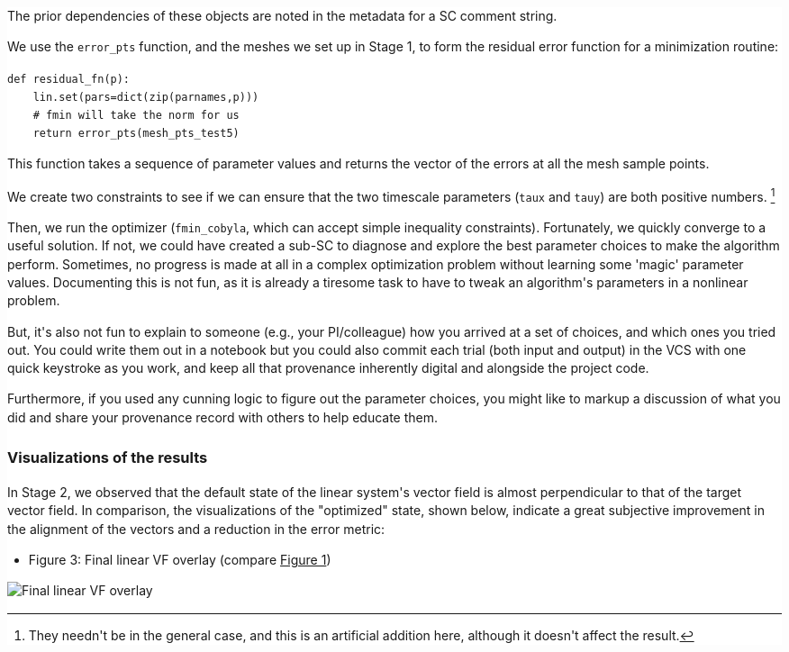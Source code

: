 The prior dependencies of these objects are noted in the metadata for
a SC comment string.

We use the `error_pts` function, and the meshes we set up in
Stage 1, to form the residual error function for a minimization
routine:

~~~
def residual_fn(p):
    lin.set(pars=dict(zip(parnames,p)))
    # fmin will take the norm for us
    return error_pts(mesh_pts_test5)
~~~

This function takes a sequence of parameter values and returns the
vector of the errors at all the mesh sample points.

We create two constraints to see if we can ensure that the two
timescale parameters (`taux` and `tauy`) are both positive
numbers. [^3]

Then, we run the optimizer (`fmin_cobyla`, which can accept simple
inequality constraints). Fortunately, we quickly converge to a useful
solution. If not, we could have created a sub-SC to diagnose and
explore the best parameter choices to make the algorithm
perform. Sometimes, no progress is made at all in a complex
optimization problem without learning some 'magic' parameter
values. Documenting this is not fun, as it is already a tiresome task
to have to tweak an algorithm's parameters in a nonlinear problem.

But, it's also not fun to explain to someone (e.g., your PI/colleague)
how you arrived at a set of choices, and which ones you tried out. You
could write them out in a notebook but you could also commit each
trial (both input and output) in the VCS with one quick keystroke as
you work, and keep all that provenance inherently digital and
alongside the project code.

Furthermore, if you used any cunning logic to figure out the parameter
choices, you might like to markup a discussion of what you did and
share your provenance record with others to help educate them.

<a name="head2_4"></a>

### Visualizations of the results

In Stage 2, we observed that the default state of the linear system's
vector field is almost perpendicular to that of the target vector
field. In comparison, the visualizations of the "optimized" state,
shown below, indicate a great subjective improvement in the alignment
of the vectors and a reduction in the error metric:

<a name="Fig3"></a>
 * Figure 3: Final linear VF overlay (compare [Figure 1](#Fig1))
 
![Final linear VF overlay](https://github.com/robclewley/literate-modeling-scenario-test1/raw/master/project/studycontext1/viz_VF_overlay2.png)


[^1]: We won't bother to record the structure of the study contexts in a metadata file in this example, but a real project management system would be keeping track of the change from a single `studycontext1.py` to the folder `studycontext1/` and a database of all project SCs.
[^2]: Note that the `check_linearization.py` script is a meta-level check for me to verify that the linearization made sense in the context of the original model. This isn't part of the main workflow.
[^3]: They needn't be in the general case, and this is an artificial addition here, although it doesn't affect the result.